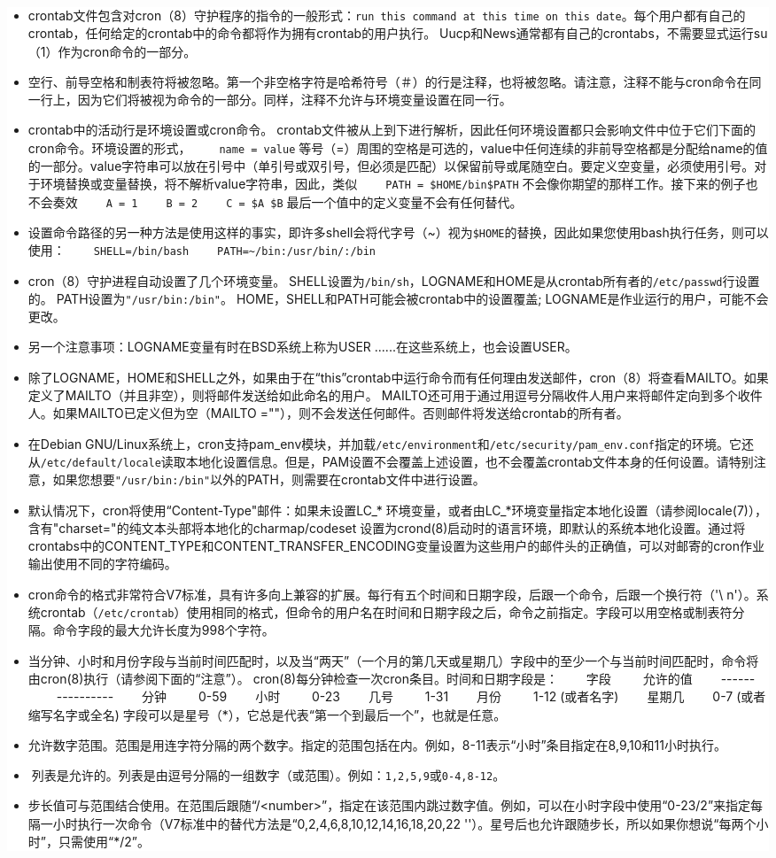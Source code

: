 * crontab文件包含对cron（8）守护程序的指令的一般形式：`run this command at this time on this date`。每个用户都有自己的crontab，任何给定的crontab中的命令都将作为拥有crontab的用户执行。 Uucp和News通常都有自己的crontabs，不需要显式运行su（1）作为cron命令的一部分。

* 空行、前导空格和制表符将被忽略。第一个非空格字符是哈希符号（＃）的行是注释，也将被忽略。请注意，注释不能与cron命令在同一行上，因为它们将被视为命令的一部分。同样，注释不允许与环境变量设置在同一行。

* crontab中的活动行是环境设置或cron命令。 crontab文件被从上到下进行解析，因此任何环境设置都只会影响文件中位于它们下面的cron命令。环境设置的形式，
&emsp;&emsp;`name = value`
等号（=）周围的空格是可选的，value中任何连续的非前导空格都是分配给name的值的一部分。value字符串可以放在引号中（单引号或双引号，但必须是匹配）以保留前导或尾随空白。要定义空变量，必须使用引号。对于环境替换或变量替换，将不解析value字符串，因此，类似
&emsp;&emsp;`PATH = $HOME/bin$PATH`
不会像你期望的那样工作。接下来的例子也不会奏效
&emsp;&emsp;`A = 1`
&emsp;&emsp;`B = 2`
&emsp;&emsp;`C = $A $B`
最后一个值中的定义变量不会有任何替代。

* 设置命令路径的另一种方法是使用这样的事实，即许多shell会将代字号（~）视为`$HOME`的替换，因此如果您使用bash执行任务，则可以使用：
&emsp;&emsp;`SHELL=/bin/bash`
&emsp;&emsp;`PATH=~/bin:/usr/bin/:/bin`

* cron（8）守护进程自动设置了几个环境变量。 SHELL设置为`/bin/sh`，LOGNAME和HOME是从crontab所有者的`/etc/passwd`行设置的。 PATH设置为`"/usr/bin:/bin"`。 HOME，SHELL和PATH可能会被crontab中的设置覆盖; LOGNAME是作业运行的用户，可能不会更改。

* 另一个注意事项：LOGNAME变量有时在BSD系统上称为USER ......在这些系统上，也会设置USER。

* 除了LOGNAME，HOME和SHELL之外，如果由于在“this”crontab中运行命令而有任何理由发送邮件，cron（8）将查看MAILTO。如果定义了MAILTO（并且非空），则将邮件发送给如此命名的用户。 MAILTO还可用于通过用逗号分隔收件人用户来将邮件定向到多个收件人。如果MAILTO已定义但为空（MAILTO =""），则不会发送任何邮件。否则邮件将发送给crontab的所有者。

* 在Debian GNU/Linux系统上，cron支持pam_env模块，并加载`/etc/environment`和`/etc/security/pam_env.conf`指定的环境。它还从`/etc/default/locale`读取本地化设置信息。但是，PAM设置不会覆盖上述设置，也不会覆盖crontab文件本身的任何设置。请特别注意，如果您想要`"/usr/bin:/bin"`以外的PATH，则需要在crontab文件中进行设置。

* 默认情况下，cron将使用“Content-Type"邮件：如果未设置LC\_\* 环境变量，或者由LC\_\*环境变量指定本地化设置（请参阅locale(7)），含有"charset="的纯文本头部将本地化的charmap/codeset 设置为crond(8)启动时的语言环境，即默认的系统本地化设置。通过将crontabs中的CONTENT_TYPE和CONTENT_TRANSFER_ENCODING变量设置为这些用户的邮件头的正确值，可以对邮寄的cron作业输出使用不同的字符编码。

* cron命令的格式非常符合V7标准，具有许多向上兼容的扩展。每行有五个时间和日期字段，后跟一个命令，后跟一个换行符（'\ n'）。系统crontab（`/etc/crontab`）使用相同的格式，但命令的用户名在时间和日期字段之后，命令之前指定。字段可以用空格或制表符分隔。命令字段的最大允许长度为998个字符。

* 当分钟、小时和月份字段与当前时间匹配时，以及当“两天”（一个月的第几天或星期几）字段中的至少一个与当前时间匹配时，命令将由cron(8)执行（请参阅下面的“注意”）。 cron(8)每分钟检查一次cron条目。时间和日期字段是：
&emsp;&emsp;字段    &emsp;&emsp;     允许的值
&emsp;&emsp;------       &emsp;&emsp;   ----------
&emsp;&emsp;分钟     &emsp;&emsp;    0-59
&emsp;&emsp;小时            &emsp;&emsp;      0-23
&emsp;&emsp;几号   &emsp;&emsp; 1-31
&emsp;&emsp;月份     &emsp;&emsp;      1-12 (或者名字)
&emsp;&emsp;星期几&emsp;&emsp;  0-7 (或者缩写名字或全名)
字段可以是星号（\*），它总是代表“第一个到最后一个”，也就是任意。

* 允许数字范围。范围是用连字符分隔的两个数字。指定的范围包括在内。例如，8-11表示“小时”条目指定在8,9,10和11小时执行。

*  列表是允许的。列表是由逗号分隔的一组数字（或范围）。例如：`1,2,5,9`或`0-4,8-12`。

* 步长值可与范围结合使用。在范围后跟随“/\<number\>”，指定在该范围内跳过数字值。例如，可以在小时字段中使用“0-23/2”来指定每隔一小时执行一次命令（V7标准中的替代方法是“0,2,4,6,8,10,12,14,16,18,20,22 ''）。星号后也允许跟随步长，所以如果你想说“每两个小时”，只需使用“\*/2”。
